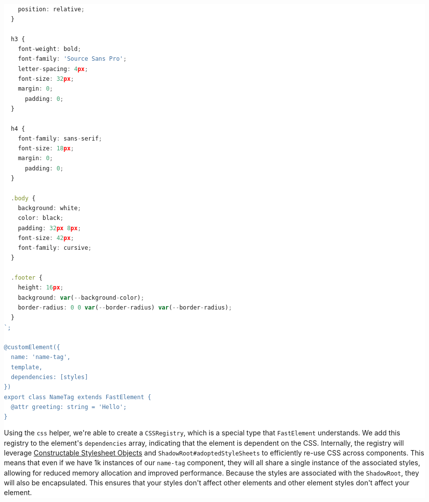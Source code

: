 ```TypeScript
    position: relative;
  }

  h3 {
    font-weight: bold;
    font-family: 'Source Sans Pro';
    letter-spacing: 4px;
    font-size: 32px;
    margin: 0;
	  padding: 0;
  }

  h4 {
    font-family: sans-serif;
    font-size: 18px;
    margin: 0;
	  padding: 0;
  }

  .body {
    background: white;
    color: black;
    padding: 32px 8px;
    font-size: 42px;
    font-family: cursive;
  }

  .footer {
    height: 16px;
    background: var(--background-color);
    border-radius: 0 0 var(--border-radius) var(--border-radius);
  }
`;

@customElement({
  name: 'name-tag',
  template,
  dependencies: [styles]
})
export class NameTag extends FastElement {
  @attr greeting: string = 'Hello';
}
```

Using the `css` helper, we're able to create a `CSSRegistry`, which is a special type that `FastElement` understands. We add this registry to the element's `dependencies` array, indicating that the element is dependent on the CSS. Internally, the registry will leverage [Constructable Stylesheet Objects](https://wicg.github.io/construct-stylesheets/) and `ShadowRoot#adoptedStyleSheets` to efficiently re-use CSS across components. This means that even if we have 1k instances of our `name-tag` component, they will all share a single instance of the associated styles, allowing for reduced memory allocation and improved performance. Because the styles are associated with the `ShadowRoot`, they will also be encapsulated. This ensures that your styles don't affect other elements and other element styles don't affect your element.
